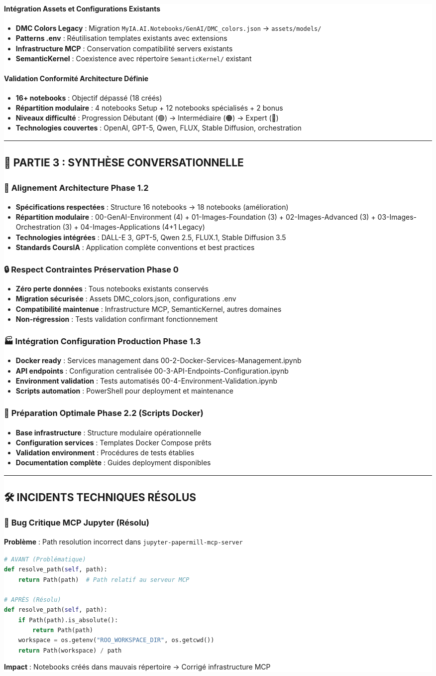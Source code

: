 #### **Intégration Assets et Configurations Existants**
- **DMC Colors Legacy** : Migration `MyIA.AI.Notebooks/GenAI/DMC_colors.json` → `assets/models/`
- **Patterns .env** : Réutilisation templates existants avec extensions
- **Infrastructure MCP** : Conservation compatibilité servers existants
- **SemanticKernel** : Coexistence avec répertoire `SemanticKernel/` existant

#### **Validation Conformité Architecture Définie**
- **16+ notebooks** : Objectif dépassé (18 créés)
- **Répartition modulaire** : 4 notebooks Setup + 12 notebooks spécialisés + 2 bonus
- **Niveaux difficulté** : Progression Débutant (🟢) → Intermédiaire (🟠) → Expert (🔴)
- **Technologies couvertes** : OpenAI, GPT-5, Qwen, FLUX, Stable Diffusion, orchestration

---

## 💬 **PARTIE 3 : SYNTHÈSE CONVERSATIONNELLE**

### 🎯 **Alignement Architecture Phase 1.2**
- **Spécifications respectées** : Structure 16 notebooks → 18 notebooks (amélioration)
- **Répartition modulaire** : 00-GenAI-Environment (4) + 01-Images-Foundation (3) + 02-Images-Advanced (3) + 03-Images-Orchestration (3) + 04-Images-Applications (4+1 Legacy)
- **Technologies intégrées** : DALL-E 3, GPT-5, Qwen 2.5, FLUX.1, Stable Diffusion 3.5
- **Standards CoursIA** : Application complète conventions et best practices

### 🔒 **Respect Contraintes Préservation Phase 0**
- **Zéro perte données** : Tous notebooks existants conservés
- **Migration sécurisée** : Assets DMC_colors.json, configurations .env
- **Compatibilité maintenue** : Infrastructure MCP, SemanticKernel, autres domaines
- **Non-régression** : Tests validation confirmant fonctionnement

### 🏭 **Intégration Configuration Production Phase 1.3**
- **Docker ready** : Services management dans 00-2-Docker-Services-Management.ipynb
- **API endpoints** : Configuration centralisée 00-3-API-Endpoints-Configuration.ipynb
- **Environment validation** : Tests automatisés 00-4-Environment-Validation.ipynb
- **Scripts automation** : PowerShell pour deployment et maintenance

### 🚀 **Préparation Optimale Phase 2.2 (Scripts Docker)**
- **Base infrastructure** : Structure modulaire opérationnelle
- **Configuration services** : Templates Docker Compose prêts
- **Validation environment** : Procédures de tests établies
- **Documentation complète** : Guides deployment disponibles

---

## 🛠️ **INCIDENTS TECHNIQUES RÉSOLUS**

### 🐛 **Bug Critique MCP Jupyter (Résolu)**
**Problème** : Path resolution incorrect dans `jupyter-papermill-mcp-server`
```python
# AVANT (Problématique)
def resolve_path(self, path):
    return Path(path)  # Path relatif au serveur MCP

# APRÈS (Résolu) 
def resolve_path(self, path):
    if Path(path).is_absolute():
        return Path(path)
    workspace = os.getenv("ROO_WORKSPACE_DIR", os.getcwd())
    return Path(workspace) / path
```
**Impact** : Notebooks créés dans mauvais répertoire → Corrigé infrastructure MCP
